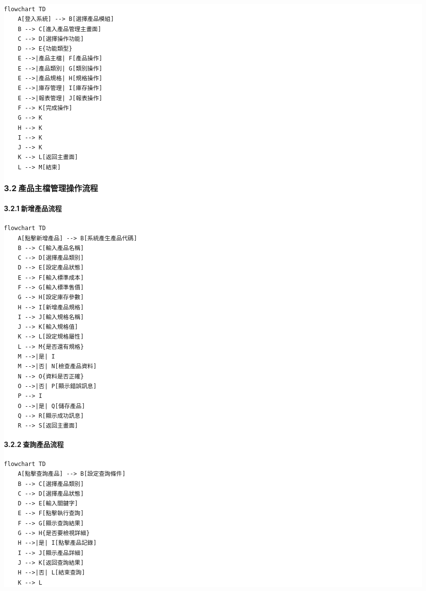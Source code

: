 ```mermaid
flowchart TD
    A[登入系統] --> B[選擇產品模組]
    B --> C[進入產品管理主畫面]
    C --> D[選擇操作功能]
    D --> E{功能類型}
    E -->|產品主檔| F[產品操作]
    E -->|產品類別| G[類別操作]
    E -->|產品規格| H[規格操作]
    E -->|庫存管理| I[庫存操作]
    E -->|報表管理| J[報表操作]
    F --> K[完成操作]
    G --> K
    H --> K
    I --> K
    J --> K
    K --> L[返回主畫面]
    L --> M[結束]
```

### 3.2 產品主檔管理操作流程

#### 3.2.1 新增產品流程
```mermaid
flowchart TD
    A[點擊新增產品] --> B[系統產生產品代碼]
    B --> C[輸入產品名稱]
    C --> D[選擇產品類別]
    D --> E[設定產品狀態]
    E --> F[輸入標準成本]
    F --> G[輸入標準售價]
    G --> H[設定庫存參數]
    H --> I[新增產品規格]
    I --> J[輸入規格名稱]
    J --> K[輸入規格值]
    K --> L[設定規格屬性]
    L --> M{是否還有規格}
    M -->|是| I
    M -->|否| N[檢查產品資料]
    N --> O{資料是否正確}
    O -->|否| P[顯示錯誤訊息]
    P --> I
    O -->|是| Q[儲存產品]
    Q --> R[顯示成功訊息]
    R --> S[返回主畫面]
```

#### 3.2.2 查詢產品流程
```mermaid
flowchart TD
    A[點擊查詢產品] --> B[設定查詢條件]
    B --> C[選擇產品類別]
    C --> D[選擇產品狀態]
    D --> E[輸入關鍵字]
    E --> F[點擊執行查詢]
    F --> G[顯示查詢結果]
    G --> H{是否要檢視詳細}
    H -->|是| I[點擊產品記錄]
    I --> J[顯示產品詳細]
    J --> K[返回查詢結果]
    H -->|否| L[結束查詢]
    K --> L
```
